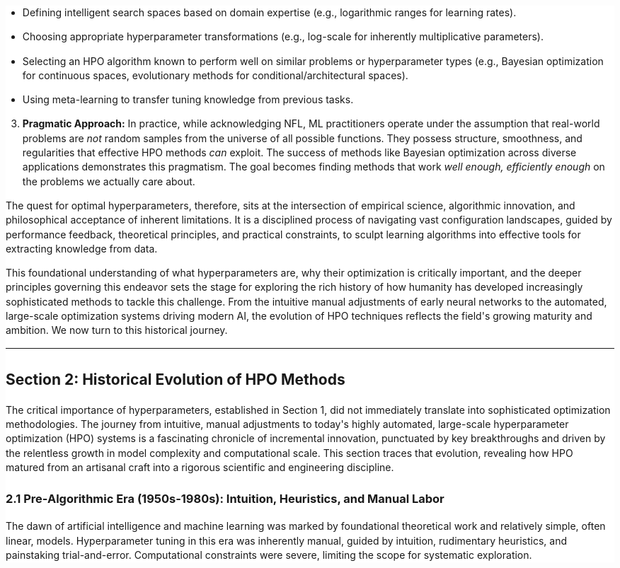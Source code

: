*   Defining intelligent search spaces based on domain expertise (e.g., logarithmic ranges for learning rates).

*   Choosing appropriate hyperparameter transformations (e.g., log-scale for inherently multiplicative parameters).

*   Selecting an HPO algorithm known to perform well on similar problems or hyperparameter types (e.g., Bayesian optimization for continuous spaces, evolutionary methods for conditional/architectural spaces).

*   Using meta-learning to transfer tuning knowledge from previous tasks.

3.  **Pragmatic Approach:** In practice, while acknowledging NFL, ML practitioners operate under the assumption that real-world problems are *not* random samples from the universe of all possible functions. They possess structure, smoothness, and regularities that effective HPO methods *can* exploit. The success of methods like Bayesian optimization across diverse applications demonstrates this pragmatism. The goal becomes finding methods that work *well enough, efficiently enough* on the problems we actually care about.

The quest for optimal hyperparameters, therefore, sits at the intersection of empirical science, algorithmic innovation, and philosophical acceptance of inherent limitations. It is a disciplined process of navigating vast configuration landscapes, guided by performance feedback, theoretical principles, and practical constraints, to sculpt learning algorithms into effective tools for extracting knowledge from data.

This foundational understanding of what hyperparameters are, why their optimization is critically important, and the deeper principles governing this endeavor sets the stage for exploring the rich history of how humanity has developed increasingly sophisticated methods to tackle this challenge. From the intuitive manual adjustments of early neural networks to the automated, large-scale optimization systems driving modern AI, the evolution of HPO techniques reflects the field's growing maturity and ambition. We now turn to this historical journey.



---





## Section 2: Historical Evolution of HPO Methods

The critical importance of hyperparameters, established in Section 1, did not immediately translate into sophisticated optimization methodologies. The journey from intuitive, manual adjustments to today's highly automated, large-scale hyperparameter optimization (HPO) systems is a fascinating chronicle of incremental innovation, punctuated by key breakthroughs and driven by the relentless growth in model complexity and computational scale. This section traces that evolution, revealing how HPO matured from an artisanal craft into a rigorous scientific and engineering discipline.

### 2.1 Pre-Algorithmic Era (1950s-1980s): Intuition, Heuristics, and Manual Labor

The dawn of artificial intelligence and machine learning was marked by foundational theoretical work and relatively simple, often linear, models. Hyperparameter tuning in this era was inherently manual, guided by intuition, rudimentary heuristics, and painstaking trial-and-error. Computational constraints were severe, limiting the scope for systematic exploration.
